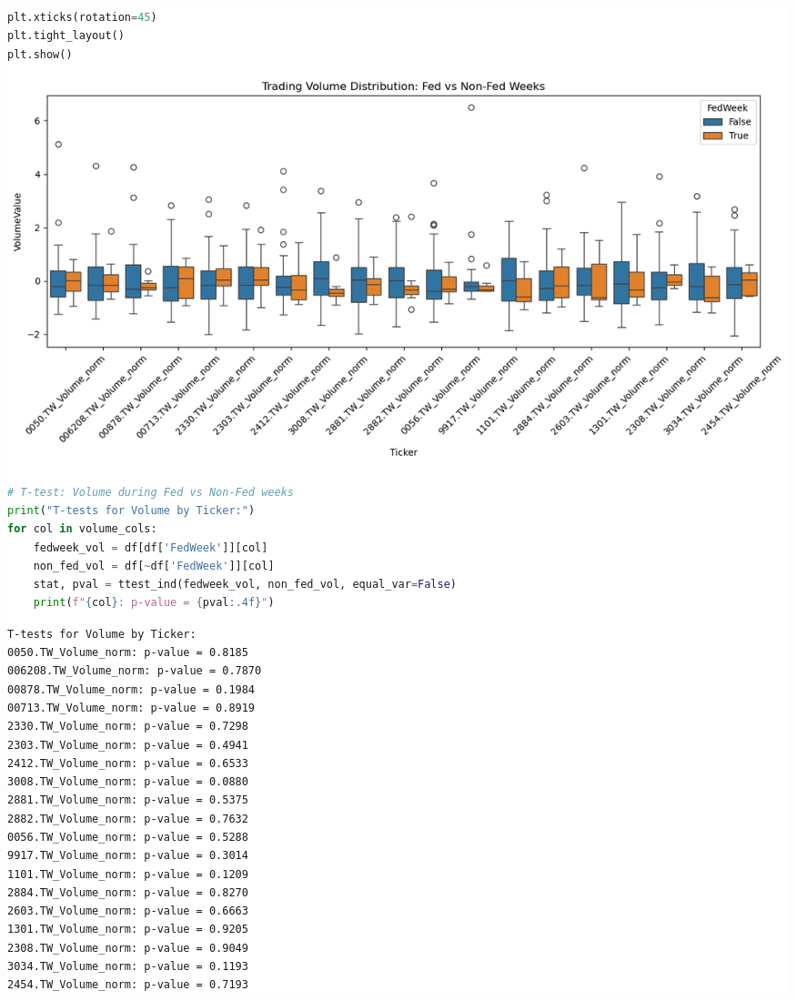 ```python
plt.xticks(rotation=45)
plt.tight_layout()
plt.show()
```


    
![png](output_10_0.png)
    



```python
# T-test: Volume during Fed vs Non-Fed weeks
print("T-tests for Volume by Ticker:")
for col in volume_cols:
    fedweek_vol = df[df['FedWeek']][col]
    non_fed_vol = df[~df['FedWeek']][col]
    stat, pval = ttest_ind(fedweek_vol, non_fed_vol, equal_var=False)
    print(f"{col}: p-value = {pval:.4f}")
```

    T-tests for Volume by Ticker:
    0050.TW_Volume_norm: p-value = 0.8185
    006208.TW_Volume_norm: p-value = 0.7870
    00878.TW_Volume_norm: p-value = 0.1984
    00713.TW_Volume_norm: p-value = 0.8919
    2330.TW_Volume_norm: p-value = 0.7298
    2303.TW_Volume_norm: p-value = 0.4941
    2412.TW_Volume_norm: p-value = 0.6533
    3008.TW_Volume_norm: p-value = 0.0880
    2881.TW_Volume_norm: p-value = 0.5375
    2882.TW_Volume_norm: p-value = 0.7632
    0056.TW_Volume_norm: p-value = 0.5288
    9917.TW_Volume_norm: p-value = 0.3014
    1101.TW_Volume_norm: p-value = 0.1209
    2884.TW_Volume_norm: p-value = 0.8270
    2603.TW_Volume_norm: p-value = 0.6663
    1301.TW_Volume_norm: p-value = 0.9205
    2308.TW_Volume_norm: p-value = 0.9049
    3034.TW_Volume_norm: p-value = 0.1193
    2454.TW_Volume_norm: p-value = 0.7193
